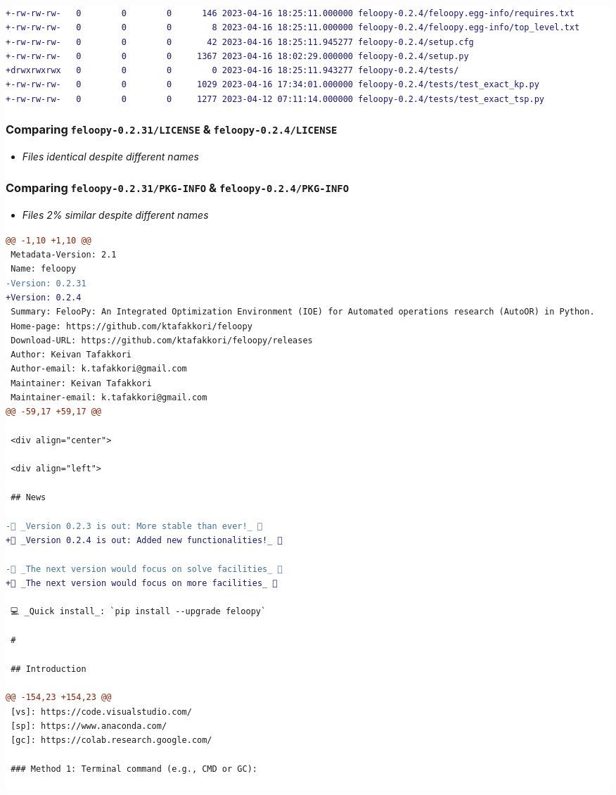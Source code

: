 ```diff
+-rw-rw-rw-   0        0        0      146 2023-04-16 18:25:11.000000 feloopy-0.2.4/feloopy.egg-info/requires.txt
+-rw-rw-rw-   0        0        0        8 2023-04-16 18:25:11.000000 feloopy-0.2.4/feloopy.egg-info/top_level.txt
+-rw-rw-rw-   0        0        0       42 2023-04-16 18:25:11.945277 feloopy-0.2.4/setup.cfg
+-rw-rw-rw-   0        0        0     1367 2023-04-16 18:02:29.000000 feloopy-0.2.4/setup.py
+drwxrwxrwx   0        0        0        0 2023-04-16 18:25:11.943277 feloopy-0.2.4/tests/
+-rw-rw-rw-   0        0        0     1029 2023-04-16 17:34:01.000000 feloopy-0.2.4/tests/test_exact_kp.py
+-rw-rw-rw-   0        0        0     1277 2023-04-12 07:11:14.000000 feloopy-0.2.4/tests/test_exact_tsp.py
```

### Comparing `feloopy-0.2.31/LICENSE` & `feloopy-0.2.4/LICENSE`

 * *Files identical despite different names*

### Comparing `feloopy-0.2.31/PKG-INFO` & `feloopy-0.2.4/PKG-INFO`

 * *Files 2% similar despite different names*

```diff
@@ -1,10 +1,10 @@
 Metadata-Version: 2.1
 Name: feloopy
-Version: 0.2.31
+Version: 0.2.4
 Summary: FelooPy: An Integrated Optimization Environment (IOE) for Automated operations research (AutoOR) in Python.
 Home-page: https://github.com/ktafakkori/feloopy
 Download-URL: https://github.com/ktafakkori/feloopy/releases
 Author: Keivan Tafakkori
 Author-email: k.tafakkori@gmail.com
 Maintainer: Keivan Tafakkori
 Maintainer-email: k.tafakkori@gmail.com
@@ -59,17 +59,17 @@
 
 <div align="center">
 
 <div align="left">
 
 ## News
 
-🎉 _Version 0.2.3 is out: More stable than ever!_ 🎉
+🎉 _Version 0.2.4 is out: Added new functionalities!_ 🎉
 
-🎉 _The next version would focus on solve facilities_ 🎉
+🎉 _The next version would focus on more facilities_ 🎉
 
 💻 _Quick install_: `pip install --upgrade feloopy`
 
 #
 
 ## Introduction
 
@@ -154,23 +154,23 @@
 [vs]: https://code.visualstudio.com/
 [sp]: https://www.anaconda.com/
 [gc]: https://colab.research.google.com/
 
 ### Method 1: Terminal command (e.g., CMD or GC):
 
```

 [a]: https://github.com/ktafakkori/feloopy/releases
 [b]: https://git-scm.com/downloads
 [c]: https://github.com/ktafakkori/feloopy/releases/download/0.2.3/feloopy-0.2.3.zip
 [a]: https://github.com/ktafakkori/feloopy/releases
 [b]: https://git-scm.com/downloads
 [c]: https://github.com/ktafakkori/feloopy/releases/download/0.2.3/feloopy-0.2.3.zip
 [a]: https://github.com/ktafakkori/feloopy/releases
 [b]: https://git-scm.com/downloads
 [c]: https://github.com/ktafakkori/feloopy/releases/download/0.2.3/feloopy-0.2.3.zip